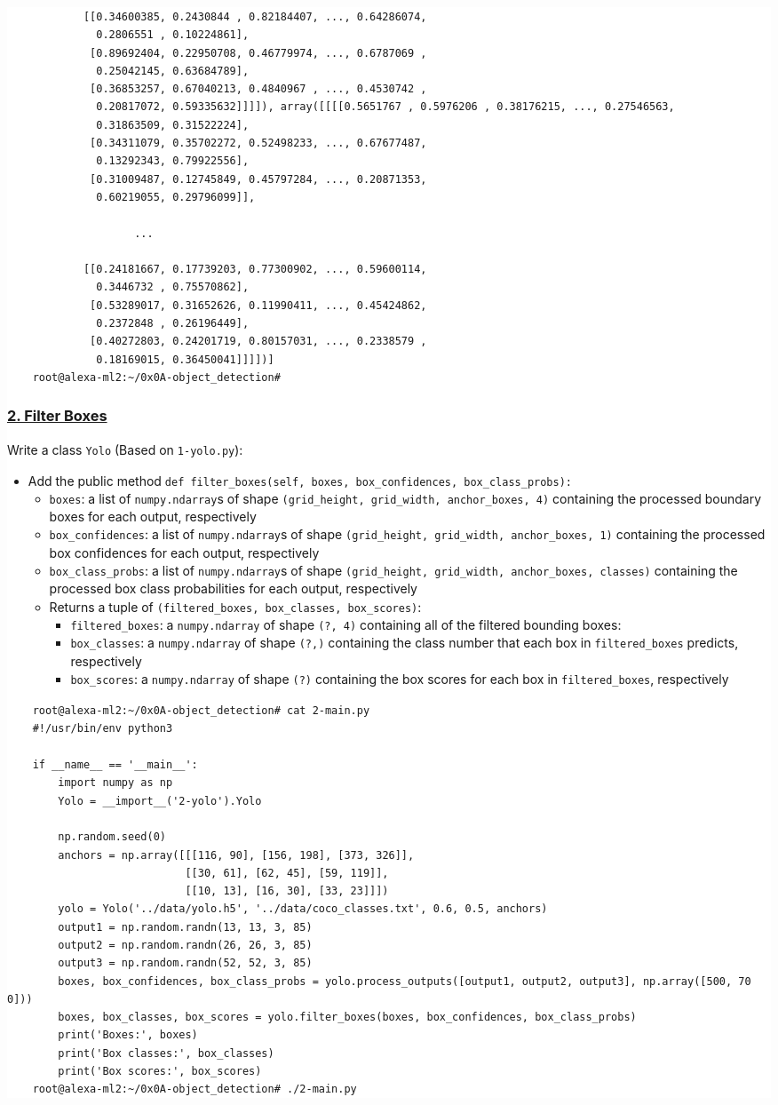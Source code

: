 ```
            [[0.34600385, 0.2430844 , 0.82184407, ..., 0.64286074,
              0.2806551 , 0.10224861],
             [0.89692404, 0.22950708, 0.46779974, ..., 0.6787069 ,
              0.25042145, 0.63684789],
             [0.36853257, 0.67040213, 0.4840967 , ..., 0.4530742 ,
              0.20817072, 0.59335632]]]]), array([[[[0.5651767 , 0.5976206 , 0.38176215, ..., 0.27546563,
              0.31863509, 0.31522224],
             [0.34311079, 0.35702272, 0.52498233, ..., 0.67677487,
              0.13292343, 0.79922556],
             [0.31009487, 0.12745849, 0.45797284, ..., 0.20871353,
              0.60219055, 0.29796099]],

                    ...

            [[0.24181667, 0.17739203, 0.77300902, ..., 0.59600114,
              0.3446732 , 0.75570862],
             [0.53289017, 0.31652626, 0.11990411, ..., 0.45424862,
              0.2372848 , 0.26196449],
             [0.40272803, 0.24201719, 0.80157031, ..., 0.2338579 ,
              0.18169015, 0.36450041]]]])]
    root@alexa-ml2:~/0x0A-object_detection#
```

### [2. Filter Boxes](./2-yolo.py)
Write a class `Yolo` (Based on `1-yolo.py`):
*   Add the public method `def filter_boxes(self, boxes, box_confidences, box_class_probs):`
    *   `boxes`: a list of `numpy.ndarray`s of shape `(grid_height, grid_width, anchor_boxes, 4)` containing the processed boundary boxes for each output, respectively
    *   `box_confidences`: a list of `numpy.ndarray`s of shape `(grid_height, grid_width, anchor_boxes, 1)` containing the processed box confidences for each output, respectively
    *   `box_class_probs`: a list of `numpy.ndarray`s of shape `(grid_height, grid_width, anchor_boxes, classes)` containing the processed box class probabilities for each output, respectively
    *   Returns a tuple of `(filtered_boxes, box_classes, box_scores)`:
        *   `filtered_boxes`: a `numpy.ndarray` of shape `(?, 4)` containing all of the filtered bounding boxes:
        *   `box_classes`: a `numpy.ndarray` of shape `(?,)` containing the class number that each box in `filtered_boxes` predicts, respectively
        *   `box_scores`: a `numpy.ndarray` of shape `(?)` containing the box scores for each box in `filtered_boxes`, respectively
```
    root@alexa-ml2:~/0x0A-object_detection# cat 2-main.py 
    #!/usr/bin/env python3

    if __name__ == '__main__':
        import numpy as np
        Yolo = __import__('2-yolo').Yolo

        np.random.seed(0)
        anchors = np.array([[[116, 90], [156, 198], [373, 326]],
                            [[30, 61], [62, 45], [59, 119]],
                            [[10, 13], [16, 30], [33, 23]]])
        yolo = Yolo('../data/yolo.h5', '../data/coco_classes.txt', 0.6, 0.5, anchors)
        output1 = np.random.randn(13, 13, 3, 85)
        output2 = np.random.randn(26, 26, 3, 85)
        output3 = np.random.randn(52, 52, 3, 85)
        boxes, box_confidences, box_class_probs = yolo.process_outputs([output1, output2, output3], np.array([500, 700]))
        boxes, box_classes, box_scores = yolo.filter_boxes(boxes, box_confidences, box_class_probs)
        print('Boxes:', boxes)
        print('Box classes:', box_classes)
        print('Box scores:', box_scores)
    root@alexa-ml2:~/0x0A-object_detection# ./2-main.py
```
